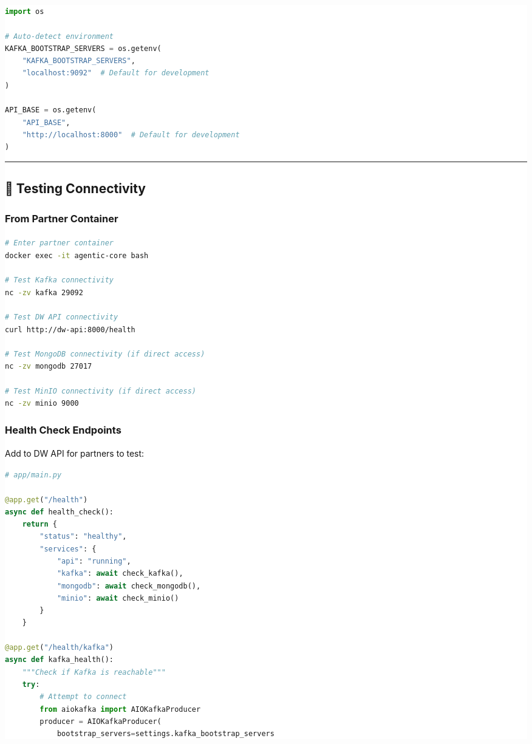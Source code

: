 ```python
import os

# Auto-detect environment
KAFKA_BOOTSTRAP_SERVERS = os.getenv(
    "KAFKA_BOOTSTRAP_SERVERS",
    "localhost:9092"  # Default for development
)

API_BASE = os.getenv(
    "API_BASE",
    "http://localhost:8000"  # Default for development
)
```

---

## 🧪 Testing Connectivity

### From Partner Container

```bash
# Enter partner container
docker exec -it agentic-core bash

# Test Kafka connectivity
nc -zv kafka 29092

# Test DW API connectivity
curl http://dw-api:8000/health

# Test MongoDB connectivity (if direct access)
nc -zv mongodb 27017

# Test MinIO connectivity (if direct access)
nc -zv minio 9000
```

### Health Check Endpoints

Add to DW API for partners to test:

```python
# app/main.py

@app.get("/health")
async def health_check():
    return {
        "status": "healthy",
        "services": {
            "api": "running",
            "kafka": await check_kafka(),
            "mongodb": await check_mongodb(),
            "minio": await check_minio()
        }
    }

@app.get("/health/kafka")
async def kafka_health():
    """Check if Kafka is reachable"""
    try:
        # Attempt to connect
        from aiokafka import AIOKafkaProducer
        producer = AIOKafkaProducer(
            bootstrap_servers=settings.kafka_bootstrap_servers
```